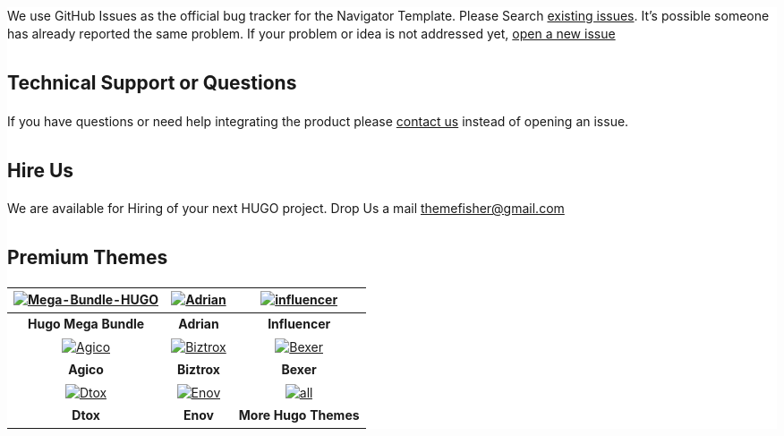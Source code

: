 We use GitHub Issues as the official bug tracker for the Navigator Template. Please Search [existing issues](https://github.com/themefisher/hargo/issues). It’s possible someone has already reported the same problem.
If your problem or idea is not addressed yet, [open a new issue](https://github.com/themefisher/hargo/issues)

## Technical Support or Questions

If you have questions or need help integrating the product please [contact us](mailto:themefisher@gmail.com) instead of opening an issue.  

## Hire Us
We are available for Hiring of your next HUGO project. Drop Us a mail [themefisher@gmail.com](mailto:themefisher@gmail.com)

## Premium Themes

| [![Mega-Bundle-HUGO](https://gethugothemes.com/wp-content/uploads/edd/2019/09/Mega-Bundle-HUGO.png)](https://themefisher.com/products/hugo-mega-bundle/) | [![Adrian](https://gethugothemes.com/wp-content/uploads/edd/2019/12/adrian-ecommerce-template.jpg)](https://gethugothemes.com/products/adrian/) | [![influencer](https://gethugothemes.com/wp-content/uploads/2019/11/Influencer.png)](https://gethugothemes.com/products/influencer-hugo/) |
|:---:|:---:|:---:|
| **Hugo Mega Bundle**  | **Adrian**  | **Influencer**  |
| [![Agico](https://gethugothemes.com/wp-content/uploads/2019/06/Hugo-theme-agico.jpg)](https://gethugothemes.com/products/agico-hugo-theme/) | [![Biztrox](https://gethugothemes.com/wp-content/uploads/2019/12/Biztrox.png)](https://gethugothemes.com/products/hugo-business-theme/) | [![Bexer](https://gethugothemes.com/wp-content/uploads/2019/06/hugo-theme-bexer.jpg)](https://gethugothemes.com/products/bexer-hugo-theme/) |
| **Agico** | **Biztrox** | **Bexer** |
| [![Dtox](https://gethugothemes.com/wp-content/uploads/2019/06/hugo-theme-Dtox.jpg)](https://gethugothemes.com/products/dtox-hugo-theme/) | [![Enov](https://gethugothemes.com/wp-content/uploads/2019/09/enov-business-template.jpg)](https://gethugothemes.com/products/enov-hugo/) | [![all](https://gethugothemes.com/wp-content/uploads/2019/12/get-more-hugo-themes.png)](https://gethugothemes.com/shop/) |
| **Dtox** | **Enov** | **More Hugo Themes** |